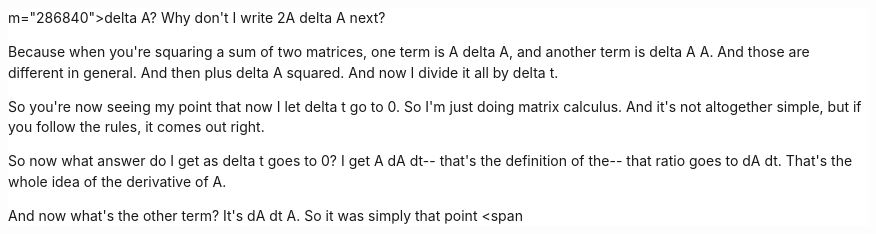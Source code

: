   m="286840">delta</span> <span m="287320">A?</span> <span m="289540">Why</span>
  <span m="289780">don't</span> <span m="290050">I</span> <span
  m="290200">write</span> <span m="290590">2A</span> <span
  m="291520">delta</span> <span m="292000">A</span> <span
  m="292510">next?</span></p><p><span m="295900">Because</span> <span
  m="296380">when</span> <span m="296680">you're</span> <span
  m="297070">squaring</span> <span m="298450">a</span> <span
  m="298510">sum</span> <span m="298900">of</span> <span m="299020">two</span>
  <span m="299230">matrices,</span> <span m="301090">one</span> <span
  m="301660">term</span> <span m="302110">is</span> <span m="302770">A</span>
  <span m="303250">delta</span> <span m="303760">A,</span> <span
  m="308094">and</span> <span m="309080">another</span> <span
  m="309470">term</span> <span m="309770">is</span> <span
  m="309920">delta</span> <span m="310190">A</span> <span m="310820">A.</span>
  <span m="311180">And</span> <span m="311540">those</span> <span
  m="311810">are</span> <span m="311900">different</span> <span
  m="313580">in</span> <span m="313760">general.</span> <span
  m="315230">And</span> <span m="315350">then</span> <span
  m="316280">plus</span> <span m="317480">delta</span> <span m="318080">A</span>
  <span m="318950">squared.</span> <span m="320210">And</span> <span
  m="320330">now</span> <span m="320540">I</span> <span m="320630">divide</span>
  <span m="321130">it</span> <span m="321290">all</span> <span
  m="321710">by</span> <span m="322130">delta</span> <span
  m="322580">t.</span></p><p><span m="324680">So</span> <span
  m="325100">you're</span> <span m="325670">now</span> <span
  m="325940">seeing</span> <span m="327260">my</span> <span
  m="327440">point</span> <span m="329030">that</span> <span
  m="329390">now</span> <span m="329870">I</span> <span m="329960">let</span>
  <span m="330170">delta</span> <span m="330530">t</span> <span
  m="330770">go</span> <span m="330950">to</span> <span m="331040">0.</span>
  <span m="331550">So</span> <span m="331820">I'm</span> <span
  m="331940">just</span> <span m="332150">doing</span> <span
  m="332480">matrix</span> <span m="333050">calculus.</span> <span
  m="334760">And</span> <span m="335030">it's</span> <span m="336350">not</span>
  <span m="337010">altogether</span> <span m="337820">simple,</span> <span
  m="338330">but</span> <span m="339230">if</span> <span m="339380">you</span>
  <span m="339470">follow</span> <span m="339770">the</span> <span
  m="339860">rules,</span> <span m="340490">it</span> <span
  m="340700">comes</span> <span m="341060">out</span> <span
  m="341270">right.</span></p><p><span m="342200">So</span> <span
  m="342410">now</span> <span m="342620">what</span> <span
  m="343400">answer</span> <span m="343790">do</span> <span m="344030">I</span>
  <span m="344150">get</span> <span m="345470">as</span> <span
  m="346040">delta</span> <span m="346430">t</span> <span m="346730">goes</span>
  <span m="347060">to</span> <span m="347210">0?</span> <span
  m="348770">I</span> <span m="348920">get</span> <span m="349250">A</span>
  <span m="350810">dA</span> <span m="351190">dt--</span> <span
  m="351950">that's</span> <span m="352340">the</span> <span
  m="353090">definition</span> <span m="353870">of</span> <span
  m="353990">the--</span> <span m="356240">that</span> <span
  m="356570">ratio</span> <span m="357200">goes</span> <span
  m="357560">to</span> <span m="357710">dA</span> <span m="358130">dt.</span>
  <span m="358550">That's</span> <span m="358910">the</span> <span
  m="359480">whole</span> <span m="359750">idea</span> <span
  m="360140">of</span> <span m="360230">the</span> <span
  m="360350">derivative</span> <span m="360920">of</span> <span
  m="361070">A.</span></p><p><span m="361460">And</span> <span
  m="362150">now</span> <span m="362360">what's</span> <span
  m="362690">the</span> <span m="362840">other</span> <span
  m="363110">term?</span> <span m="364730">It's</span> <span
  m="365000">dA</span> <span m="365373">dt</span> <span m="366120">A.</span>
  <span m="370910">So</span> <span m="371150">it</span> <span
  m="371240">was</span> <span m="371990">simply</span> <span
  m="372470">that</span> <span m="372770">point</span> <span